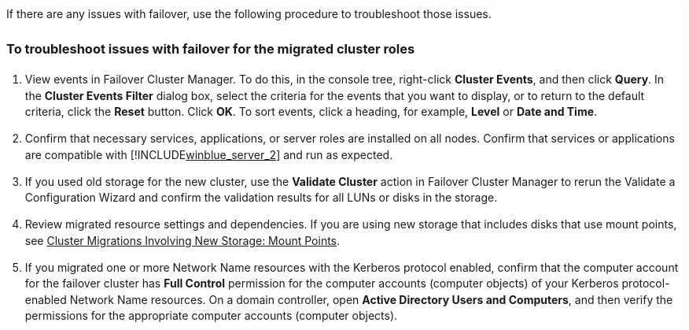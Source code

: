 If there are any issues with failover, use the following procedure to troubleshoot those issues.  
  
### <a name="BKMK_TroubleshootFailover"></a>To troubleshoot issues with failover for the migrated cluster roles  
  
1.  View events in Failover Cluster Manager. To do this, in the console tree, right\-click **Cluster Events**, and then click **Query**. In the **Cluster Events Filter** dialog box, select the criteria for the events that you want to display, or to return to the default criteria, click the **Reset** button. Click **OK**. To sort events, click a heading, for example, **Level** or **Date and Time**.  
  
2.  Confirm that necessary services, applications, or server roles are installed on all nodes. Confirm that services or applications are compatible with [!INCLUDE[winblue_server_2](../Token/winblue_server_2_md.md)] and run as expected.  
  
3.  If you used old storage for the new cluster, use the **Validate Cluster** action in Failover Cluster Manager to rerun the Validate a Configuration Wizard and confirm the validation results for all LUNs or disks in the storage.  
  
4.  Review migrated resource settings and dependencies. If you are using new storage that includes disks that use mount points, see [Cluster Migrations Involving New Storage: Mount Points](../Topic/Cluster-Migrations-Involving-New-Storage--Mount-Points.md).  
  
5.  If you migrated one or more Network Name resources with the Kerberos protocol enabled, confirm that the computer account for the failover cluster has **Full Control** permission for the computer accounts \(computer objects\) of your Kerberos protocol\-enabled Network Name resources. On a domain controller, open **Active Directory Users and Computers**, and then verify the permissions for the appropriate computer accounts \(computer objects\).  
  
